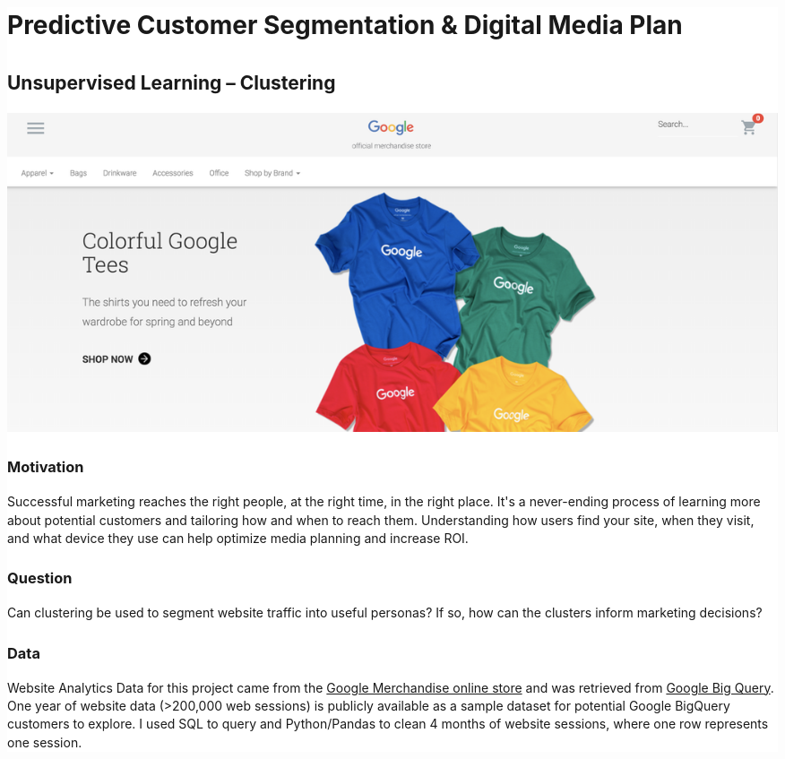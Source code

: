 # Predictive Customer Segmentation & Digital Media Plan
## Unsupervised Learning – Clustering

<img src= 'images/merch_store.png'>

### Motivation
Successful marketing reaches the right people, at the right time, in the right place. It's a never-ending process of learning more about potential customers and tailoring how and when to reach them. Understanding how users find your site, when they visit, and what device they use can help optimize media planning and increase ROI.

### Question
Can clustering be used to segment website traffic into useful personas? If so, how can the clusters inform marketing decisions?  

### Data
Website Analytics Data for this project came from the [Google Merchandise online store](https://shop.googlemerchandisestore.com/) and was retrieved from [Google Big Query](https://cloud.google.com/bigquery/). One year of website data (>200,000 web sessions) is publicly available as a sample dataset for potential Google BigQuery customers to explore. I used SQL to query and Python/Pandas to clean 4 months of website sessions, where one row represents one session.
